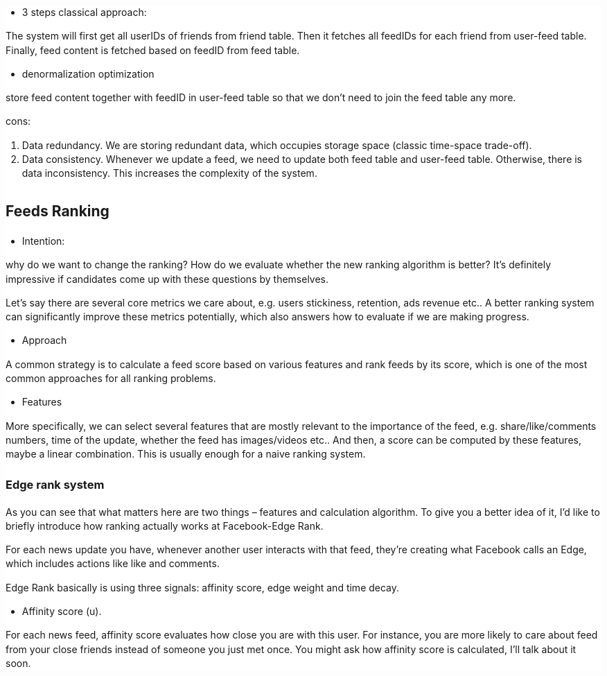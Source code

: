  * 3 steps classical approach:

  The system will first get all userIDs of friends from friend table. Then it fetches all feedIDs for each friend from user-feed table. Finally, feed content is fetched based on feedID from feed table.

  * denormalization optimization

  store feed content together with feedID in user-feed table so that we don’t need to join the feed table any more.

  cons:

  1. Data redundancy. We are storing redundant data, which occupies storage space (classic time-space trade-off).
  2. Data consistency. Whenever we update a feed, we need to update both feed table and user-feed table. Otherwise, there is data inconsistency. This increases the complexity of the system.



## Feeds Ranking

* Intention:

why do we want to change the ranking? How do we evaluate whether the new ranking algorithm is better? It’s definitely impressive if candidates come up with these questions by themselves.

Let’s say there are several core metrics we care about, e.g. users stickiness, retention, ads revenue etc.. A better ranking system can significantly improve these metrics potentially, which also answers how to evaluate if we are making progress.

* Approach

A common strategy is to calculate a feed score based on various features and rank feeds by its score, which is one of the most common approaches for all ranking problems.

* Features

More specifically, we can select several features that are mostly relevant to the importance of the feed, e.g. share/like/comments numbers, time of the update, whether the feed has images/videos etc.. And then, a score can be computed by these features, maybe a linear combination. This is usually enough for a naive ranking system.

### Edge rank system

As you can see that what matters here are two things – features and calculation algorithm. To give you a better idea of it, I’d like to briefly introduce how ranking actually works at Facebook-Edge Rank.

For each news update you have, whenever another user interacts with that feed, they’re creating what Facebook calls an Edge, which includes actions like like and comments.


Edge Rank basically is using three signals: affinity score, edge weight and time decay.

* Affinity score (u).

For each news feed, affinity score evaluates how close you are with this user. For instance, you are more likely to care about feed from your close friends instead of someone you just met once. You might ask how affinity score is calculated, I’ll talk about it soon.
